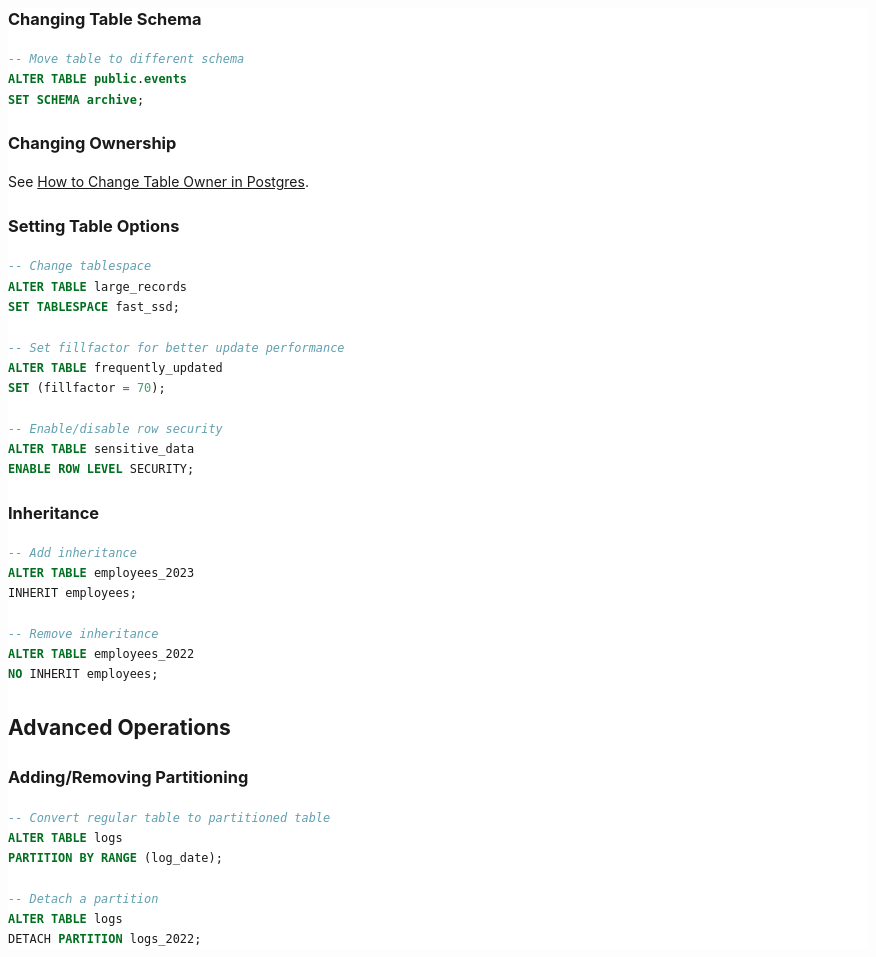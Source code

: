 ### Changing Table Schema

```sql
-- Move table to different schema
ALTER TABLE public.events
SET SCHEMA archive;
```

### Changing Ownership

See [How to Change Table Owner in Postgres](/how-to/postgres/how-to-change-table-owner-postgres).

### Setting Table Options

```sql
-- Change tablespace
ALTER TABLE large_records
SET TABLESPACE fast_ssd;

-- Set fillfactor for better update performance
ALTER TABLE frequently_updated
SET (fillfactor = 70);

-- Enable/disable row security
ALTER TABLE sensitive_data
ENABLE ROW LEVEL SECURITY;
```

### Inheritance

```sql
-- Add inheritance
ALTER TABLE employees_2023
INHERIT employees;

-- Remove inheritance
ALTER TABLE employees_2022
NO INHERIT employees;
```

## Advanced Operations

### Adding/Removing Partitioning

```sql
-- Convert regular table to partitioned table
ALTER TABLE logs
PARTITION BY RANGE (log_date);

-- Detach a partition
ALTER TABLE logs
DETACH PARTITION logs_2022;
```
